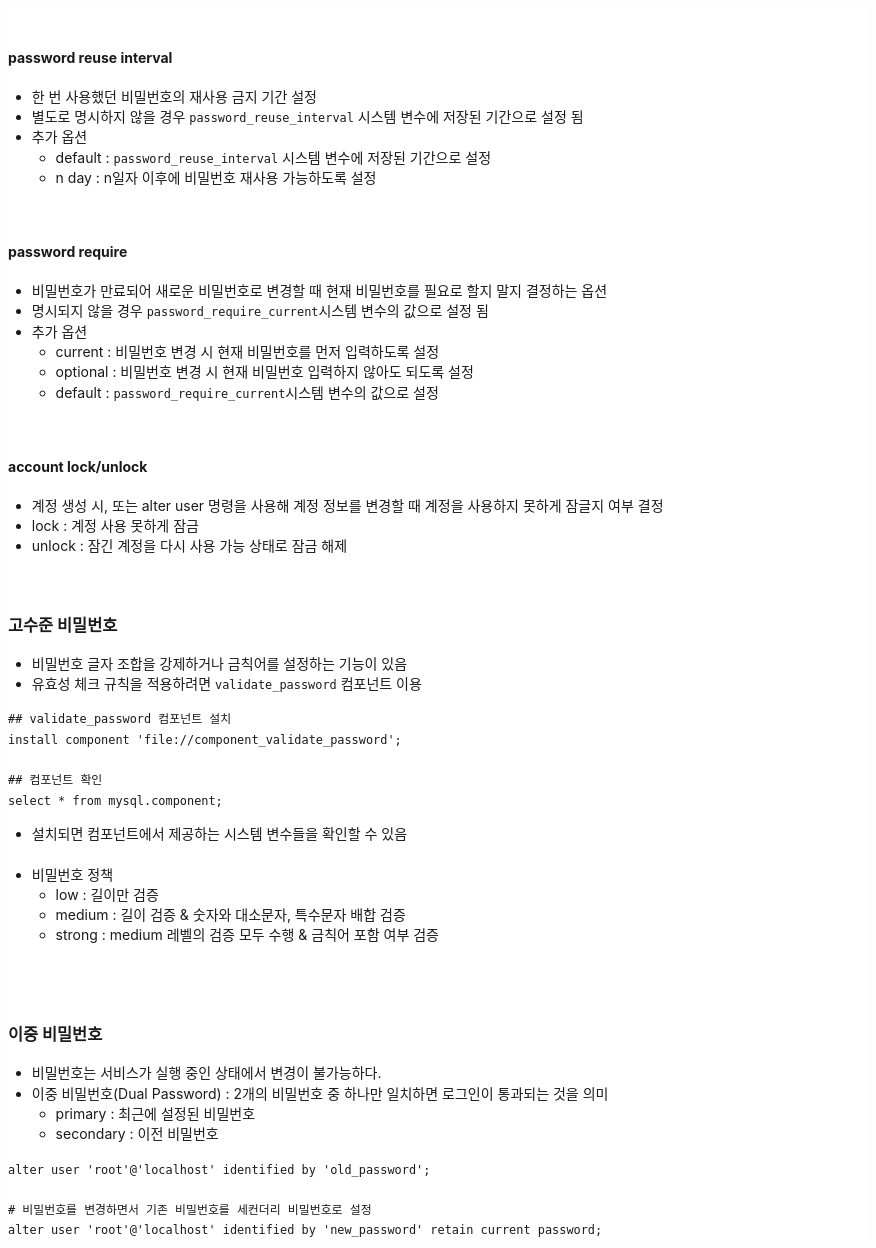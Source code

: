 <br>

#### password reuse interval
- 한 번 사용했던 비밀번호의 재사용 금지 기간 설정
- 별도로 명시하지 않을 경우 `password_reuse_interval` 시스템 변수에 저장된 기간으로 설정 됨 
- 추가 옵션 
  - default : `password_reuse_interval` 시스템 변수에 저장된 기간으로 설정
  - n day : n일자 이후에 비밀번호 재사용 가능하도록 설정 

<br>

#### password require
- 비밀번호가 만료되어 새로운 비밀번호로 변경할 때 현재 비밀번호를 필요로 할지 말지 결정하는 옵션 
- 명시되지 않을 경우 `password_require_current`시스템 변수의 값으로 설정 됨 
- 추가 옵션
  - current : 비밀번호 변경 시 현재 비밀번호를 먼저 입력하도록 설정 
  - optional : 비밀번호 변경 시 현재 비밀번호 입력하지 않아도 되도록 설정
  - default : `password_require_current`시스템 변수의 값으로 설정

<br>

#### account lock/unlock
- 계정 생성 시, 또는 alter user 명령을 사용해 계정 정보를 변경할 때 계정을 사용하지 못하게 잠글지 여부 결정 
- lock : 계정 사용 못하게 잠금
- unlock : 잠긴 계정을 다시 사용 가능 상태로 잠금 해제

<br>

### 고수준 비밀번호
- 비밀번호 글자 조합을 강제하거나 금칙어를 설정하는 기능이 있음 
- 유효성 체크 규칙을 적용하려면 `validate_password` 컴포넌트 이용 
```mysql
## validate_password 컴포넌트 설치
install component 'file://component_validate_password';

## 컴포넌트 확인 
select * from mysql.component;
```

- 설치되면 컴포넌트에서 제공하는 시스템 변수들을 확인할 수 있음<br/><br/> 
- 비밀번호 정책 
  - low : 길이만 검증 
  - medium : 길이 검증 & 숫자와 대소문자, 특수문자 배합 검증
  - strong : medium 레벨의 검증 모두 수행 & 금칙어 포함 여부 검증<br/><br/>
 

<br>

### 이중 비밀번호 
- 비밀번호는 서비스가 실행 중인 상태에서 변경이 불가능하다.
- 이중 비밀번호(Dual Password) : 2개의 비밀번호 중 하나만 일치하면 로그인이 통과되는 것을 의미 
  - primary : 최근에 설정된 비밀번호 
  - secondary : 이전 비밀번호 
```mysql
alter user 'root'@'localhost' identified by 'old_password';

# 비밀번호를 변경하면서 기존 비밀번호를 세컨더리 비밀번호로 설정  
alter user 'root'@'localhost' identified by 'new_password' retain current password;
```
